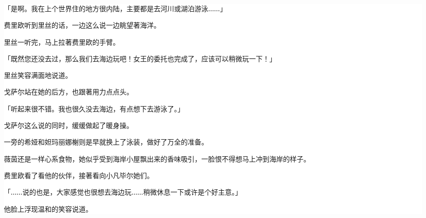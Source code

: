 「是啊。我在上个世界住的地方很内陆，主要都是去河川或湖泊游泳……」

费里欧听到里丝的话，一边这么说一边眺望著海洋。

里丝一听完，马上拉著费里欧的手臂。

「既然您还没去过，那么我们去海边玩吧！女王的委托也完成了，应该可以稍微玩一下！」

里丝笑容满面地说道。

戈萨尔站在她的后方，也跟著用力点点头。

「听起来很不错。我也很久没去海边，有点想下去游泳了。」

戈萨尔这么说的同时，缓缓做起了暖身操。

一旁的希娅和妲玛丽娜榭则是早就换上了泳装，做好了万全的准备。

薇茵还是一样心系食物，她似乎受到海岸小屋飘出来的香味吸引，一脸恨不得想马上冲到海岸的样子。

费里欧看了看他的伙伴，接著看向小凡毕尔她们。

「……说的也是，大家感觉也很想去海边玩……稍微休息一下或许是个好主意。」

他脸上浮现温和的笑容说道。

